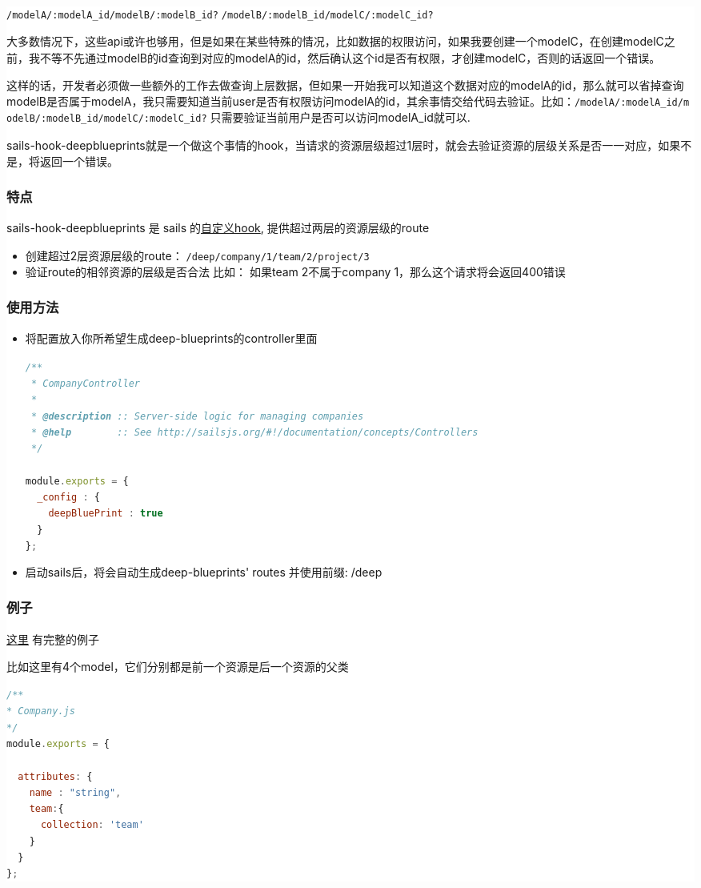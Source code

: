 `/modelA/:modelA_id/modelB/:modelB_id?` 
`/modelB/:modelB_id/modelC/:modelC_id?`

大多数情况下，这些api或许也够用，但是如果在某些特殊的情况，比如数据的权限访问，如果我要创建一个modelC，在创建modelC之前，我不等不先通过modelB的id查询到对应的modelA的id，然后确认这个id是否有权限，才创建modelC，否则的话返回一个错误。

这样的话，开发者必须做一些额外的工作去做查询上层数据，但如果一开始我可以知道这个数据对应的modelA的id，那么就可以省掉查询modelB是否属于modelA，我只需要知道当前user是否有权限访问modelA的id，其余事情交给代码去验证。比如：`/modelA/:modelA_id/modelB/:modelB_id/modelC/:modelC_id?` 只需要验证当前用户是否可以访问modelA_id就可以.

sails-hook-deepblueprints就是一个做这个事情的hook，当请求的资源层级超过1层时，就会去验证资源的层级关系是否一一对应，如果不是，将返回一个错误。

### 特点

sails-hook-deepblueprints 是 sails 的[自定义hook](http://sailsjs.org/documentation/concepts/extending-sails/hooks), 提供超过两层的资源层级的route

 * 创建超过2层资源层级的route： `/deep/company/1/team/2/project/3`
 * 验证route的相邻资源的层级是否合法
    比如： 如果team 2不属于company 1，那么这个请求将会返回400错误
    
### 使用方法

 * 将配置放入你所希望生成deep-blueprints的controller里面

    ```javascript
    /**
     * CompanyController
     *
     * @description :: Server-side logic for managing companies
     * @help        :: See http://sailsjs.org/#!/documentation/concepts/Controllers
     */
    
    module.exports = {
      _config : {
        deepBluePrint : true
      }
    };
    ```
 * 启动sails后，将会自动生成deep-blueprints' routes 并使用前缀: /deep   
 
### 例子
 
 [这里](https://github.com/hcnode/deep-blueprints-sample) 有完整的例子
 
 比如这里有4个model，它们分别都是前一个资源是后一个资源的父类
 
```javascript
/**
* Company.js
*/
module.exports = {

  attributes: {
    name : "string",
    team:{
      collection: 'team'
    }
  }
};
```
